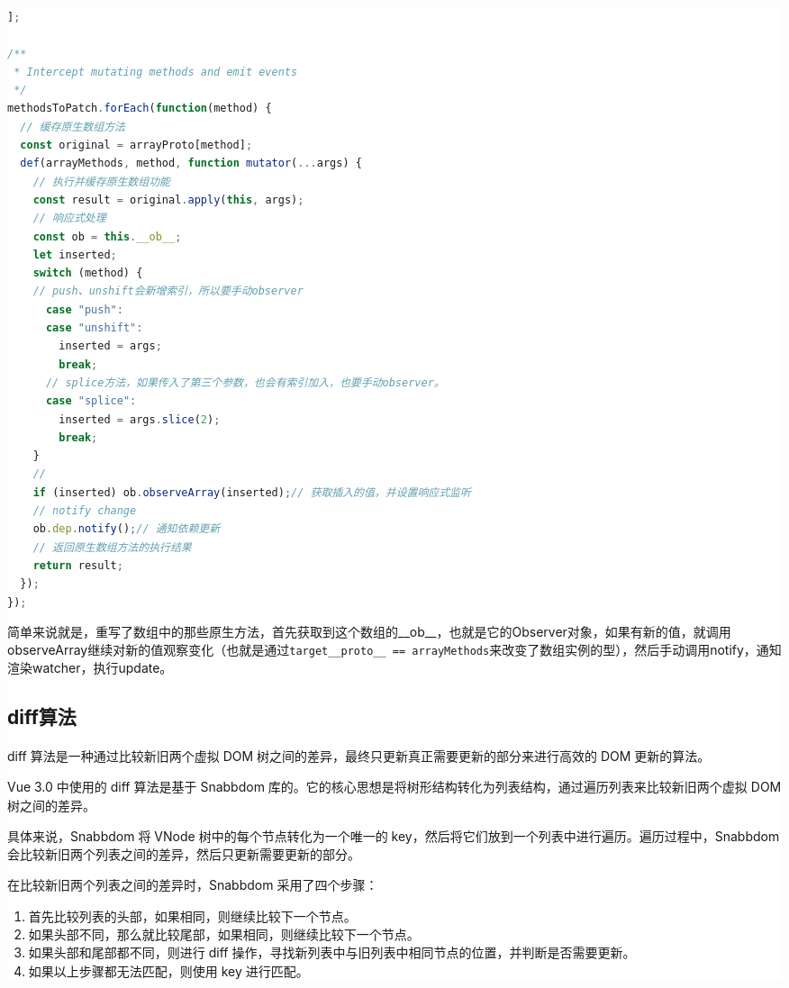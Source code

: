 ```javascript
];

/**
 * Intercept mutating methods and emit events
 */
methodsToPatch.forEach(function(method) {
  // 缓存原生数组方法
  const original = arrayProto[method];
  def(arrayMethods, method, function mutator(...args) {
    // 执行并缓存原生数组功能
    const result = original.apply(this, args);
    // 响应式处理
    const ob = this.__ob__;
    let inserted;
    switch (method) {
    // push、unshift会新增索引，所以要手动observer
      case "push":
      case "unshift":
        inserted = args;
        break;
      // splice方法，如果传入了第三个参数，也会有索引加入，也要手动observer。
      case "splice":
        inserted = args.slice(2);
        break;
    }
    // 
    if (inserted) ob.observeArray(inserted);// 获取插入的值，并设置响应式监听
    // notify change
    ob.dep.notify();// 通知依赖更新
    // 返回原生数组方法的执行结果
    return result;
  });
});
```

简单来说就是，重写了数组中的那些原生方法，首先获取到这个数组的__ob__，也就是它的Observer对象，如果有新的值，就调用observeArray继续对新的值观察变化（也就是通过`target__proto__ == arrayMethods`来改变了数组实例的型），然后手动调用notify，通知渲染watcher，执行update。

## diff算法

diff 算法是一种通过比较新旧两个虚拟 DOM 树之间的差异，最终只更新真正需要更新的部分来进行高效的 DOM 更新的算法。

Vue 3.0 中使用的 diff 算法是基于 Snabbdom 库的。它的核心思想是将树形结构转化为列表结构，通过遍历列表来比较新旧两个虚拟 DOM 树之间的差异。

具体来说，Snabbdom 将 VNode 树中的每个节点转化为一个唯一的 key，然后将它们放到一个列表中进行遍历。遍历过程中，Snabbdom 会比较新旧两个列表之间的差异，然后只更新需要更新的部分。

在比较新旧两个列表之间的差异时，Snabbdom 采用了四个步骤：

1. 首先比较列表的头部，如果相同，则继续比较下一个节点。
2. 如果头部不同，那么就比较尾部，如果相同，则继续比较下一个节点。
3. 如果头部和尾部都不同，则进行 diff 操作，寻找新列表中与旧列表中相同节点的位置，并判断是否需要更新。
4. 如果以上步骤都无法匹配，则使用 key 进行匹配。
